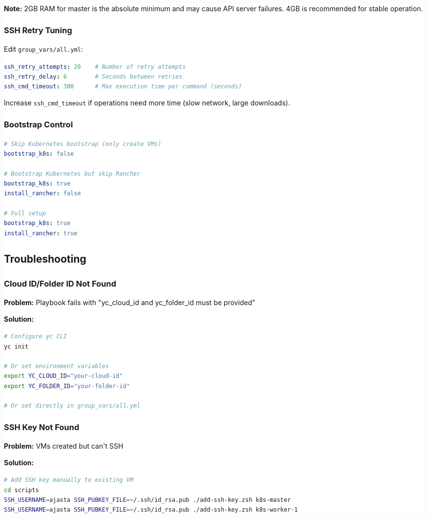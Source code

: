 **Note:** 2GB RAM for master is the absolute minimum and may cause API server failures. 4GB is recommended for stable operation.

### SSH Retry Tuning

Edit `group_vars/all.yml`:

```yaml
ssh_retry_attempts: 20    # Number of retry attempts
ssh_retry_delay: 6        # Seconds between retries
ssh_cmd_timeout: 300      # Max execution time per command (seconds)
```

Increase `ssh_cmd_timeout` if operations need more time (slow network, large downloads).

### Bootstrap Control

```yaml
# Skip Kubernetes bootstrap (only create VMs)
bootstrap_k8s: false

# Bootstrap Kubernetes but skip Rancher
bootstrap_k8s: true
install_rancher: false

# Full setup
bootstrap_k8s: true
install_rancher: true
```

## Troubleshooting

### Cloud ID/Folder ID Not Found

**Problem:** Playbook fails with "yc_cloud_id and yc_folder_id must be provided"

**Solution:**
```bash
# Configure yc CLI
yc init

# Or set environment variables
export YC_CLOUD_ID="your-cloud-id"
export YC_FOLDER_ID="your-folder-id"

# Or set directly in group_vars/all.yml
```

### SSH Key Not Found

**Problem:** VMs created but can't SSH

**Solution:**
```bash
# Add SSH key manually to existing VM
cd scripts
SSH_USERNAME=ajasta SSH_PUBKEY_FILE=~/.ssh/id_rsa.pub ./add-ssh-key.zsh k8s-master
SSH_USERNAME=ajasta SSH_PUBKEY_FILE=~/.ssh/id_rsa.pub ./add-ssh-key.zsh k8s-worker-1
```
